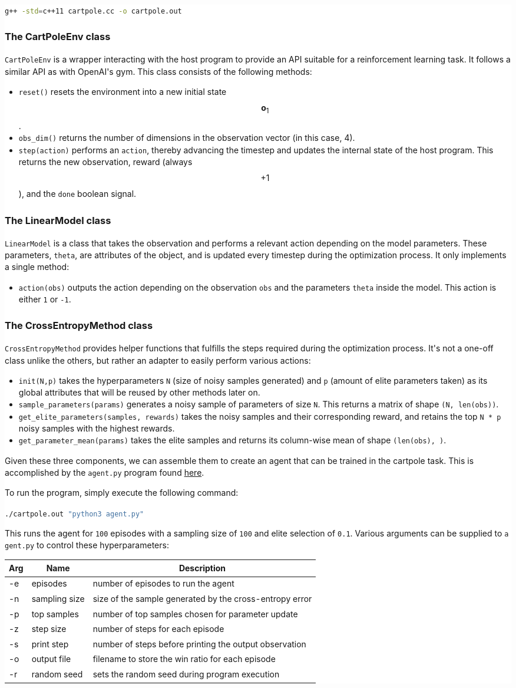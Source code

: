 ```bash
g++ -std=c++11 cartpole.cc -o cartpole.out
```

### The CartPoleEnv class

`CartPoleEnv` is a wrapper interacting with the host program to provide
an API suitable for a reinforcement learning task. It follows a similar
API as with OpenAI's gym. This class consists of the following methods:

- `reset()` resets the environment into a new initial state $$\mathbf{o}_{1}$$.
- `obs_dim()` returns the number of dimensions in the observation vector (in this case, 4).
- `step(action)` performs an `action`, thereby advancing the timestep and updates the internal state of the host program. This returns the new observation, reward (always $$+1$$), and the `done` boolean signal.

### The LinearModel class

`LinearModel` is a class that takes the observation and performs a
relevant action depending on the model parameters. These parameters, `theta`,
are attributes of the object, and is updated every timestep during the
optimization process. It only implements a single method:

- `action(obs)` outputs the action depending on the observation `obs` and the parameters `theta` inside the model. This action is either `1` or `-1`.

### The CrossEntropyMethod class

`CrossEntropyMethod` provides helper functions that fulfills the steps
required during the optimization process. It's not a one-off class unlike
the others, but rather an adapter to easily perform various actions:

- `init(N,p)` takes the hyperparameters `N` (size of noisy samples generated) and `p` (amount of elite parameters taken) as its global attributes that will be reused by other methods later on.
- `sample_parameters(params)` generates a noisy sample of parameters of size `N`. This returns a matrix of shape `(N, len(obs))`.
- `get_elite_parameters(samples, rewards)` takes the noisy samples and their corresponding reward, and retains the top `N * p` noisy samples with the highest rewards.
- `get_parameter_mean(params)` takes the elite samples and returns its column-wise mean of shape `(len(obs), )`.

Given these three components, we can assemble them to create an agent that
can be trained in the cartpole task. This is accomplished by the `agent.py`
program found [here](https://github.com/ljvmiranda921/pfn-rl-practice/blob/master/agent.py).

To run the program, simply execute the following command:

```bash
./cartpole.out "python3 agent.py"
```

This runs the agent for `100` episodes with a sampling size of `100` and
elite selection of `0.1`. Various arguments can be supplied to `agent.py`
to control these hyperparameters:

| Arg | Name          | Description                                                              |
|-----|---------------|--------------------------------------------------------------------------|
| -e  | episodes      | number of episodes to run the agent                                      |
| -n  | sampling size | size of the sample generated by the cross-entropy error                  |
| -p  | top samples   | number of top samples chosen for parameter update                        |
| -z  | step size     | number of steps for each episode                                         |
| -s  | print step    | number of steps before printing the output observation                   |
| -o  | output file   | filename to store the win ratio for each episode                         |
| -r  | random seed   | sets the random seed during program execution                            |